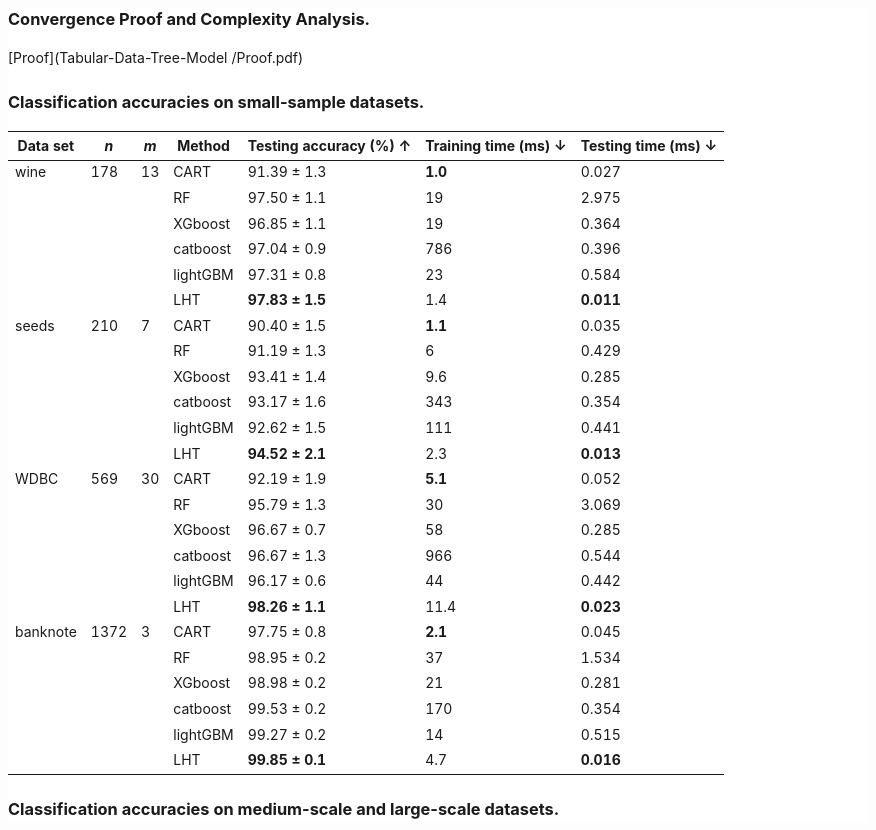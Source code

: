 ### Convergence Proof and Complexity Analysis.
[Proof](Tabular-Data-Tree-Model
/Proof.pdf)


### Classification accuracies on small-sample datasets.

| Data set    | $n$  | $m$  | Method    | Testing accuracy (%) $\uparrow$ | Training time (ms) $\downarrow$ | Testing time (ms) $\downarrow$ |
|-------------|------|------|-----------|---------------------------------|--------------------------------|--------------------------------|
| wine        | 178  | 13   | CART      | 91.39 ± 1.3                    | **1.0**                        | 0.027                          |
|             |      |      | RF        | 97.50 ± 1.1                    | 19                             | 2.975                          |
|             |      |      | XGboost   | 96.85 ± 1.1                    | 19                             | 0.364                          |
|             |      |      | catboost  | 97.04 ± 0.9                    | 786                            | 0.396                          |
|             |      |      | lightGBM  | 97.31 ± 0.8                    | 23                             | 0.584                          |
|             |      |      | LHT       | **97.83 ± 1.5**                | 1.4                            | **0.011**                      |
| seeds       | 210  | 7    | CART      | 90.40 ± 1.5                    | **1.1**                        | 0.035                          |
|             |      |      | RF        | 91.19 ± 1.3                    | 6                              | 0.429                          |
|             |      |      | XGboost   | 93.41 ± 1.4                    | 9.6                            | 0.285                          |
|             |      |      | catboost  | 93.17 ± 1.6                    | 343                            | 0.354                          |
|             |      |      | lightGBM  | 92.62 ± 1.5                    | 111                            | 0.441                          |
|             |      |      | LHT       | **94.52 ± 2.1**                | 2.3                            | **0.013**                      |
| WDBC        | 569  | 30   | CART      | 92.19 ± 1.9                    | **5.1**                        | 0.052                          |
|             |      |      | RF        | 95.79 ± 1.3                    | 30                             | 3.069                          |
|             |      |      | XGboost   | 96.67 ± 0.7                    | 58                             | 0.285                          |
|             |      |      | catboost  | 96.67 ± 1.3                    | 966                            | 0.544                          |
|             |      |      | lightGBM  | 96.17 ± 0.6                    | 44                             | 0.442                          |
|             |      |      | LHT       | **98.26 ± 1.1**                | 11.4                           | **0.023**                      |
| banknote    | 1372 | 3    | CART      | 97.75 ± 0.8                    | **2.1**                        | 0.045                          |
|             |      |      | RF        | 98.95 ± 0.2                    | 37                             | 1.534                          |
|             |      |      | XGboost   | 98.98 ± 0.2                    | 21                             | 0.281                          |
|             |      |      | catboost  | 99.53 ± 0.2                    | 170                            | 0.354                          |
|             |      |      | lightGBM  | 99.27 ± 0.2                    | 14                             | 0.515                          |
|             |      |      | LHT       | **99.85 ± 0.1**                | 4.7                            | **0.016**                      |

### Classification accuracies on medium-scale and large-scale datasets.
